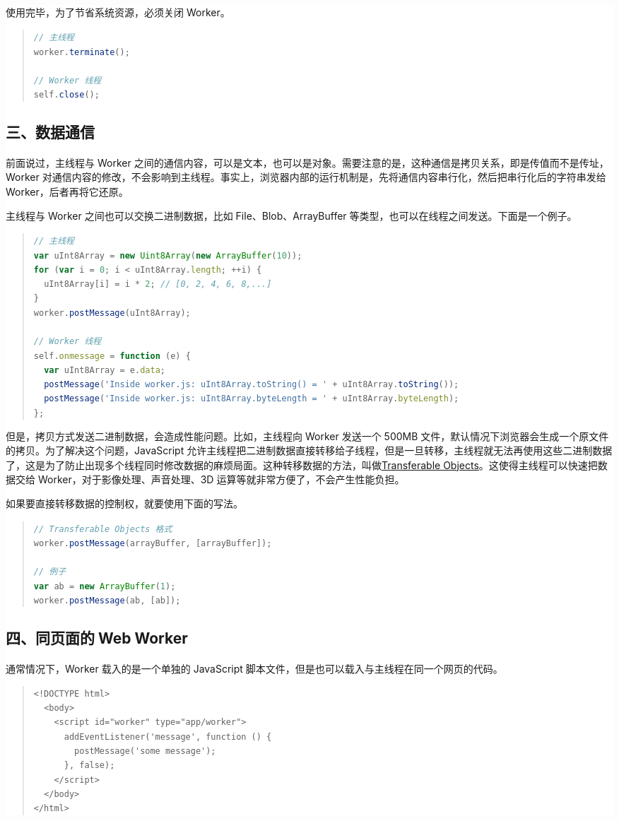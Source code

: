 使用完毕，为了节省系统资源，必须关闭 Worker。

> ```javascript
> // 主线程
> worker.terminate();
> 
> // Worker 线程
> self.close();
> ```

## 三、数据通信

前面说过，主线程与 Worker 之间的通信内容，可以是文本，也可以是对象。需要注意的是，这种通信是拷贝关系，即是传值而不是传址，Worker 对通信内容的修改，不会影响到主线程。事实上，浏览器内部的运行机制是，先将通信内容串行化，然后把串行化后的字符串发给 Worker，后者再将它还原。

主线程与 Worker 之间也可以交换二进制数据，比如 File、Blob、ArrayBuffer 等类型，也可以在线程之间发送。下面是一个例子。

> ```javascript
> // 主线程
> var uInt8Array = new Uint8Array(new ArrayBuffer(10));
> for (var i = 0; i < uInt8Array.length; ++i) {
>   uInt8Array[i] = i * 2; // [0, 2, 4, 6, 8,...]
> }
> worker.postMessage(uInt8Array);
> 
> // Worker 线程
> self.onmessage = function (e) {
>   var uInt8Array = e.data;
>   postMessage('Inside worker.js: uInt8Array.toString() = ' + uInt8Array.toString());
>   postMessage('Inside worker.js: uInt8Array.byteLength = ' + uInt8Array.byteLength);
> };
> ```

但是，拷贝方式发送二进制数据，会造成性能问题。比如，主线程向 Worker 发送一个 500MB 文件，默认情况下浏览器会生成一个原文件的拷贝。为了解决这个问题，JavaScript 允许主线程把二进制数据直接转移给子线程，但是一旦转移，主线程就无法再使用这些二进制数据了，这是为了防止出现多个线程同时修改数据的麻烦局面。这种转移数据的方法，叫做[Transferable Objects](http://www.w3.org/html/wg/drafts/html/master/infrastructure.html#transferable-objects)。这使得主线程可以快速把数据交给 Worker，对于影像处理、声音处理、3D 运算等就非常方便了，不会产生性能负担。

如果要直接转移数据的控制权，就要使用下面的写法。

> ```javascript
> // Transferable Objects 格式
> worker.postMessage(arrayBuffer, [arrayBuffer]);
> 
> // 例子
> var ab = new ArrayBuffer(1);
> worker.postMessage(ab, [ab]);
> ```

## 四、同页面的 Web Worker

通常情况下，Worker 载入的是一个单独的 JavaScript 脚本文件，但是也可以载入与主线程在同一个网页的代码。

> ```markup
> <!DOCTYPE html>
>   <body>
>     <script id="worker" type="app/worker">
>       addEventListener('message', function () {
>         postMessage('some message');
>       }, false);
>     </script>
>   </body>
> </html>
> ```
